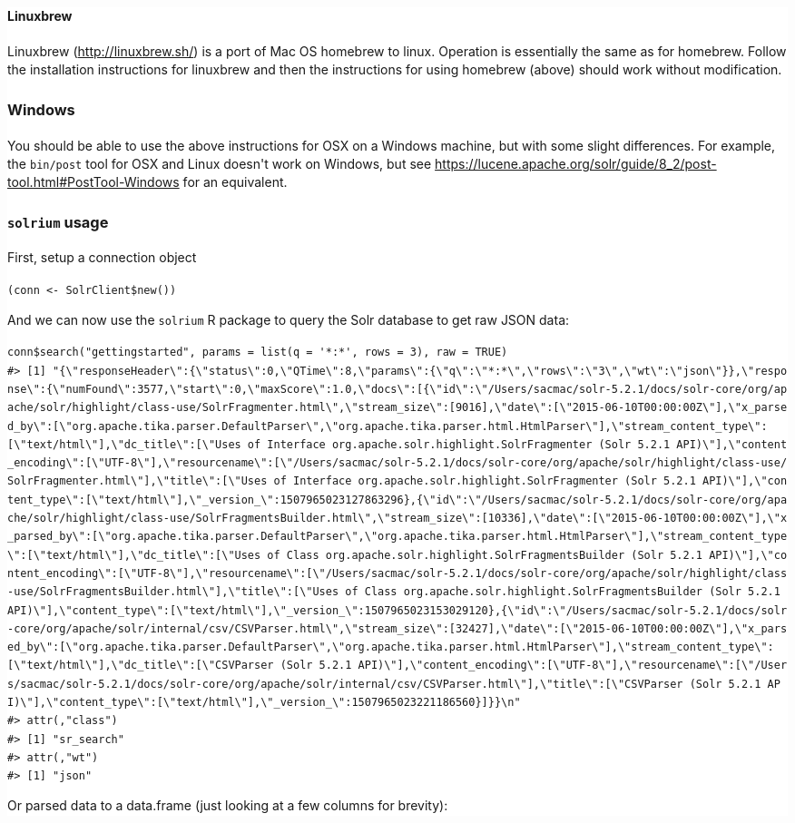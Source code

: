#### Linuxbrew

Linuxbrew (http://linuxbrew.sh/) is a port of Mac OS homebrew to linux.  Operation is essentially the same as for homebrew.  Follow the installation instructions for linuxbrew and then the instructions for using homebrew (above) should work without modification.

### Windows

You should be able to use the above instructions for OSX on a Windows machine, but with some slight differences. For example, the `bin/post` tool for OSX and Linux doesn't work on Windows, but see https://lucene.apache.org/solr/guide/8_2/post-tool.html#PostTool-Windows for an equivalent.

### `solrium` usage

First, setup a connection object

```{r}
(conn <- SolrClient$new())
```

And we can now use the `solrium` R package to query the Solr database to get raw JSON data:

```{r eval=FALSE}
conn$search("gettingstarted", params = list(q = '*:*', rows = 3), raw = TRUE)
#> [1] "{\"responseHeader\":{\"status\":0,\"QTime\":8,\"params\":{\"q\":\"*:*\",\"rows\":\"3\",\"wt\":\"json\"}},\"response\":{\"numFound\":3577,\"start\":0,\"maxScore\":1.0,\"docs\":[{\"id\":\"/Users/sacmac/solr-5.2.1/docs/solr-core/org/apache/solr/highlight/class-use/SolrFragmenter.html\",\"stream_size\":[9016],\"date\":[\"2015-06-10T00:00:00Z\"],\"x_parsed_by\":[\"org.apache.tika.parser.DefaultParser\",\"org.apache.tika.parser.html.HtmlParser\"],\"stream_content_type\":[\"text/html\"],\"dc_title\":[\"Uses of Interface org.apache.solr.highlight.SolrFragmenter (Solr 5.2.1 API)\"],\"content_encoding\":[\"UTF-8\"],\"resourcename\":[\"/Users/sacmac/solr-5.2.1/docs/solr-core/org/apache/solr/highlight/class-use/SolrFragmenter.html\"],\"title\":[\"Uses of Interface org.apache.solr.highlight.SolrFragmenter (Solr 5.2.1 API)\"],\"content_type\":[\"text/html\"],\"_version_\":1507965023127863296},{\"id\":\"/Users/sacmac/solr-5.2.1/docs/solr-core/org/apache/solr/highlight/class-use/SolrFragmentsBuilder.html\",\"stream_size\":[10336],\"date\":[\"2015-06-10T00:00:00Z\"],\"x_parsed_by\":[\"org.apache.tika.parser.DefaultParser\",\"org.apache.tika.parser.html.HtmlParser\"],\"stream_content_type\":[\"text/html\"],\"dc_title\":[\"Uses of Class org.apache.solr.highlight.SolrFragmentsBuilder (Solr 5.2.1 API)\"],\"content_encoding\":[\"UTF-8\"],\"resourcename\":[\"/Users/sacmac/solr-5.2.1/docs/solr-core/org/apache/solr/highlight/class-use/SolrFragmentsBuilder.html\"],\"title\":[\"Uses of Class org.apache.solr.highlight.SolrFragmentsBuilder (Solr 5.2.1 API)\"],\"content_type\":[\"text/html\"],\"_version_\":1507965023153029120},{\"id\":\"/Users/sacmac/solr-5.2.1/docs/solr-core/org/apache/solr/internal/csv/CSVParser.html\",\"stream_size\":[32427],\"date\":[\"2015-06-10T00:00:00Z\"],\"x_parsed_by\":[\"org.apache.tika.parser.DefaultParser\",\"org.apache.tika.parser.html.HtmlParser\"],\"stream_content_type\":[\"text/html\"],\"dc_title\":[\"CSVParser (Solr 5.2.1 API)\"],\"content_encoding\":[\"UTF-8\"],\"resourcename\":[\"/Users/sacmac/solr-5.2.1/docs/solr-core/org/apache/solr/internal/csv/CSVParser.html\"],\"title\":[\"CSVParser (Solr 5.2.1 API)\"],\"content_type\":[\"text/html\"],\"_version_\":1507965023221186560}]}}\n"
#> attr(,"class")
#> [1] "sr_search"
#> attr(,"wt")
#> [1] "json"
```

Or parsed data to a data.frame (just looking at a few columns for brevity):
